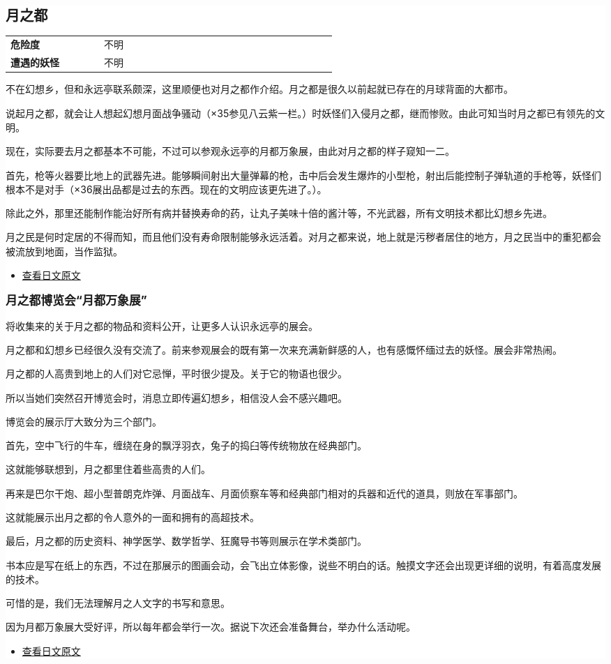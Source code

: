  **<big><big>月之都</big></big>** 
  


<table><tbody><tr><td width="120px"><b>危险度</b></td><td width="320px">不明</td></tr><tr><td width="120px"><b>遭遇的妖怪</b></td><td width="320px">不明</td></tr></tbody></table>


  
不在幻想乡，但和永远亭联系颇深，这里顺便也对月之都作介绍。月之都是很久以前起就已存在的月球背面的大都市。  

说起月之都，就会让人想起幻想月面战争骚动（×35参见八云紫一栏。）时妖怪们入侵月之都，继而惨败。由此可知当时月之都已有领先的文明。  

  
  
现在，实际要去月之都基本不可能，不过可以参观永远亭的月都万象展，由此对月之都的样子窥知一二。  

首先，枪等火器要比地上的武器先进。能够瞬间射出大量弹幕的枪，击中后会发生爆炸的小型枪，射出后能控制子弹轨道的手枪等，妖怪们根本不是对手（×36展出品都是过去的东西。现在的文明应该更先进了。）。  

除此之外，那里还能制作能治好所有病并替换寿命的药，让丸子美味十倍的酱汁等，不光武器，所有文明技术都比幻想乡先进。  

月之民是何时定居的不得而知，而且他们没有寿命限制能够永远活着。对月之都来说，地上就是污秽者居住的地方，月之民当中的重犯都会被流放到地面，当作监狱。  

  

- [查看日文原文](./东方求闻史纪-月之都-中日对照.md)

  
 **<big>月之都博览会“月都万象展”</big>** 
  
  
将收集来的关于月之都的物品和资料公开，让更多人认识永远亭的展会。  

月之都和幻想乡已经很久没有交流了。前来参观展会的既有第一次来充满新鲜感的人，也有感慨怀缅过去的妖怪。展会非常热闹。  

  
  
月之都的人高贵到地上的人们对它忌惮，平时很少提及。关于它的物语也很少。  

所以当她们突然召开博览会时，消息立即传遍幻想乡，相信没人会不感兴趣吧。  

  
  
博览会的展示厅大致分为三个部门。  

首先，空中飞行的牛车，缠绕在身的飘浮羽衣，兔子的捣臼等传统物放在经典部门。  

这就能够联想到，月之都里住着些高贵的人们。  

  
  
再来是巴尔干炮、超小型普朗克炸弹、月面战车、月面侦察车等和经典部门相对的兵器和近代的道具，则放在军事部门。  

这就能展示出月之都的令人意外的一面和拥有的高超技术。  

  
  
最后，月之都的历史资料、神学医学、数学哲学、狂魔导书等则展示在学术类部门。  

书本应是写在纸上的东西，不过在那展示的图画会动，会飞出立体影像，说些不明白的话。触摸文字还会出现更详细的说明，有着高度发展的技术。  

可惜的是，我们无法理解月之人文字的书写和意思。  

  
  
因为月都万象展大受好评，所以每年都会举行一次。据说下次还会准备舞台，举办什么活动呢。  

  

- [查看日文原文](./东方求闻史纪-蓬莱山辉夜-中日对照.md)

